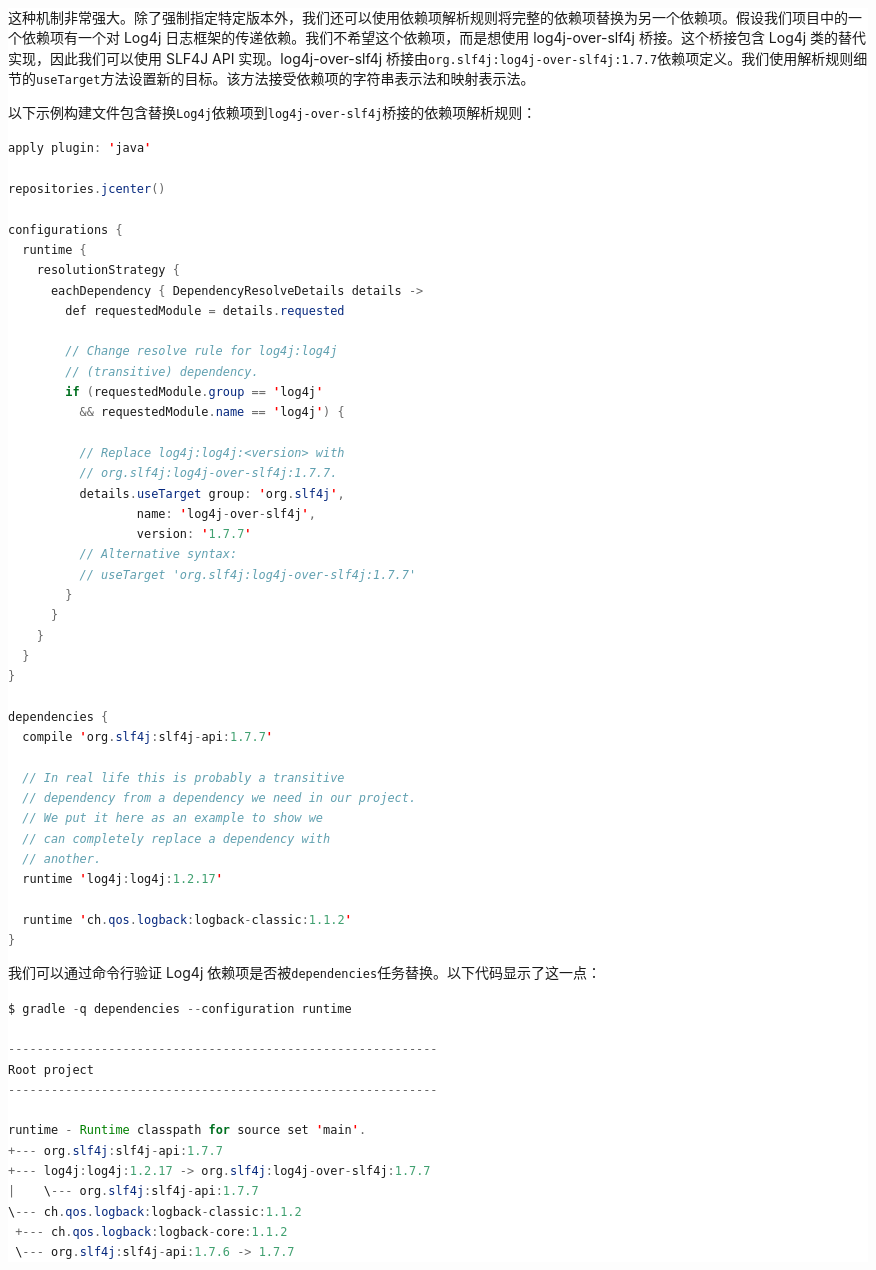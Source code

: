 这种机制非常强大。除了强制指定特定版本外，我们还可以使用依赖项解析规则将完整的依赖项替换为另一个依赖项。假设我们项目中的一个依赖项有一个对 Log4j 日志框架的传递依赖。我们不希望这个依赖项，而是想使用 log4j-over-slf4j 桥接。这个桥接包含 Log4j 类的替代实现，因此我们可以使用 SLF4J API 实现。log4j-over-slf4j 桥接由`org.slf4j:log4j-over-slf4j:1.7.7`依赖项定义。我们使用解析规则细节的`useTarget`方法设置新的目标。该方法接受依赖项的字符串表示法和映射表示法。

以下示例构建文件包含替换`Log4j`依赖项到`log4j-over-slf4j`桥接的依赖项解析规则：

```java
apply plugin: 'java'

repositories.jcenter()

configurations {
  runtime {
    resolutionStrategy {
      eachDependency { DependencyResolveDetails details ->
        def requestedModule = details.requested

        // Change resolve rule for log4j:log4j
        // (transitive) dependency.
        if (requestedModule.group == 'log4j'
          && requestedModule.name == 'log4j') {

          // Replace log4j:log4j:<version> with
          // org.slf4j:log4j-over-slf4j:1.7.7.
          details.useTarget group: 'org.slf4j',
                  name: 'log4j-over-slf4j',
                  version: '1.7.7'
          // Alternative syntax:
          // useTarget 'org.slf4j:log4j-over-slf4j:1.7.7'
        }
      }
    }
  }
}

dependencies {
  compile 'org.slf4j:slf4j-api:1.7.7'

  // In real life this is probably a transitive
  // dependency from a dependency we need in our project.
  // We put it here as an example to show we
  // can completely replace a dependency with
  // another.
  runtime 'log4j:log4j:1.2.17'

  runtime 'ch.qos.logback:logback-classic:1.1.2'
}
```

我们可以通过命令行验证 Log4j 依赖项是否被`dependencies`任务替换。以下代码显示了这一点：

```java
$ gradle -q dependencies --configuration runtime

------------------------------------------------------------
Root project
------------------------------------------------------------

runtime - Runtime classpath for source set 'main'.
+--- org.slf4j:slf4j-api:1.7.7
+--- log4j:log4j:1.2.17 -> org.slf4j:log4j-over-slf4j:1.7.7
|    \--- org.slf4j:slf4j-api:1.7.7
\--- ch.qos.logback:logback-classic:1.1.2
 +--- ch.qos.logback:logback-core:1.1.2
 \--- org.slf4j:slf4j-api:1.7.6 -> 1.7.7

```